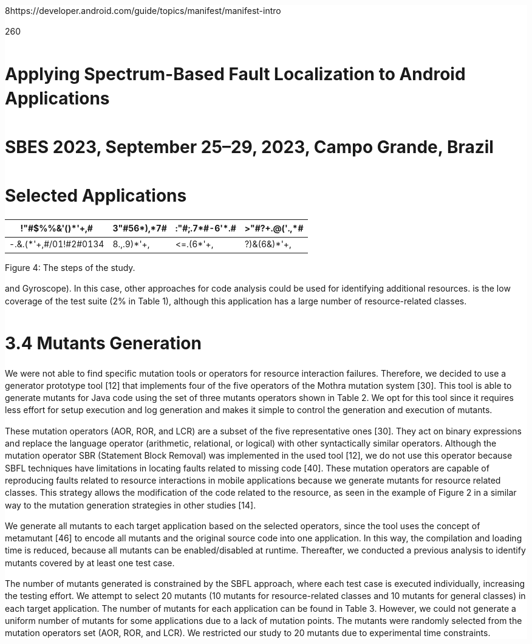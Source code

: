 8https://developer.android.com/guide/topics/manifest/manifest-intro

260

# Applying Spectrum-Based Fault Localization to Android Applications

# SBES 2023, September 25–29, 2023, Campo Grande, Brazil

# Selected Applications

|!"#$%%&'()*'+,#|3"#56*),*7#|:"#;.7*#-6'*.#|>"#?+.@('.,*#|
|---|---|---|---|
|-.&.(*'+,#/01!#2#0134|8.,.9)*'+,|<=.(6*'+,|?)&(6&)*'+,|

Figure 4: The steps of the study.

and Gyroscope). In this case, other approaches for code analysis could be used for identifying additional resources. is the low coverage of the test suite (2% in Table 1), although this application has a large number of resource-related classes.

# 3.4 Mutants Generation

We were not able to find specific mutation tools or operators for resource interaction failures. Therefore, we decided to use a generator prototype tool [12] that implements four of the five operators of the Mothra mutation system [30]. This tool is able to generate mutants for Java code using the set of three mutants operators shown in Table 2. We opt for this tool since it requires less effort for setup execution and log generation and makes it simple to control the generation and execution of mutants.

These mutation operators (AOR, ROR, and LCR) are a subset of the five representative ones [30]. They act on binary expressions and replace the language operator (arithmetic, relational, or logical) with other syntactically similar operators. Although the mutation operator SBR (Statement Block Removal) was implemented in the used tool [12], we do not use this operator because SBFL techniques have limitations in locating faults related to missing code [40]. These mutation operators are capable of reproducing faults related to resource interactions in mobile applications because we generate mutants for resource related classes. This strategy allows the modification of the code related to the resource, as seen in the example of Figure 2 in a similar way to the mutation generation strategies in other studies [14].

We generate all mutants to each target application based on the selected operators, since the tool uses the concept of metamutant [46] to encode all mutants and the original source code into one application. In this way, the compilation and loading time is reduced, because all mutants can be enabled/disabled at runtime. Thereafter, we conducted a previous analysis to identify mutants covered by at least one test case.

The number of mutants generated is constrained by the SBFL approach, where each test case is executed individually, increasing the testing effort. We attempt to select 20 mutants (10 mutants for resource-related classes and 10 mutants for general classes) in each target application. The number of mutants for each application can be found in Table 3. However, we could not generate a uniform number of mutants for some applications due to a lack of mutation points. The mutants were randomly selected from the mutation operators set (AOR, ROR, and LCR). We restricted our study to 20 mutants due to experimental time constraints.

